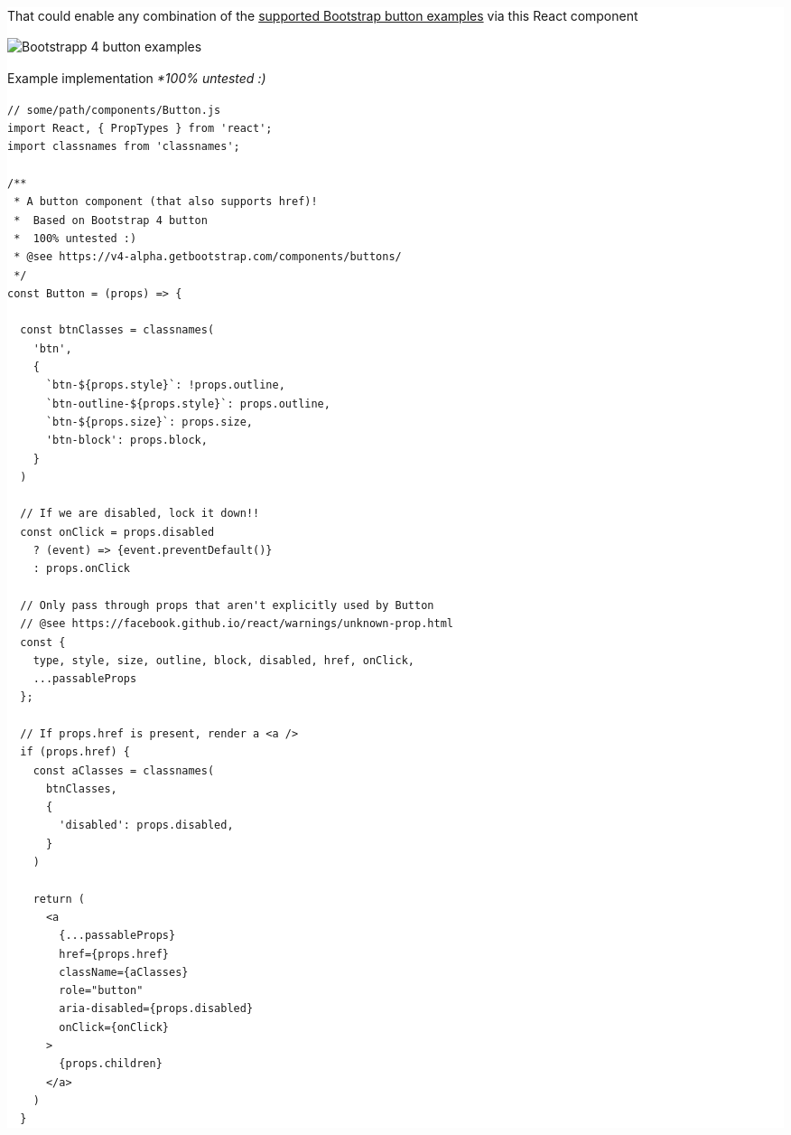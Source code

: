 That could enable any combination of the [supported Bootstrap button examples](https://v4-alpha.getbootstrap.com/components/buttons/#examples) via this React component

![Bootstrapp 4 button examples](/content/images/2017/01/Buttons_-_Bootstrap.png)

Example implementation _*100% untested :)_

```language-javascript
// some/path/components/Button.js
import React, { PropTypes } from 'react';
import classnames from 'classnames';

/**
 * A button component (that also supports href)!
 *  Based on Bootstrap 4 button
 *  100% untested :)
 * @see https://v4-alpha.getbootstrap.com/components/buttons/
 */
const Button = (props) => {

  const btnClasses = classnames(
    'btn',
    {
      `btn-${props.style}`: !props.outline,
      `btn-outline-${props.style}`: props.outline,
      `btn-${props.size}`: props.size,
      'btn-block': props.block,
    }
  )

  // If we are disabled, lock it down!!
  const onClick = props.disabled
    ? (event) => {event.preventDefault()}
    : props.onClick

  // Only pass through props that aren't explicitly used by Button
  // @see https://facebook.github.io/react/warnings/unknown-prop.html
  const {
    type, style, size, outline, block, disabled, href, onClick,
    ...passableProps
  };

  // If props.href is present, render a <a />
  if (props.href) {
    const aClasses = classnames(
      btnClasses,
      {
        'disabled': props.disabled, 
      }
    )

    return (
      <a
        {...passableProps}
        href={props.href}
        className={aClasses}
        role="button"
        aria-disabled={props.disabled}
        onClick={onClick}
      >
        {props.children}
      </a>
    )
  }
```